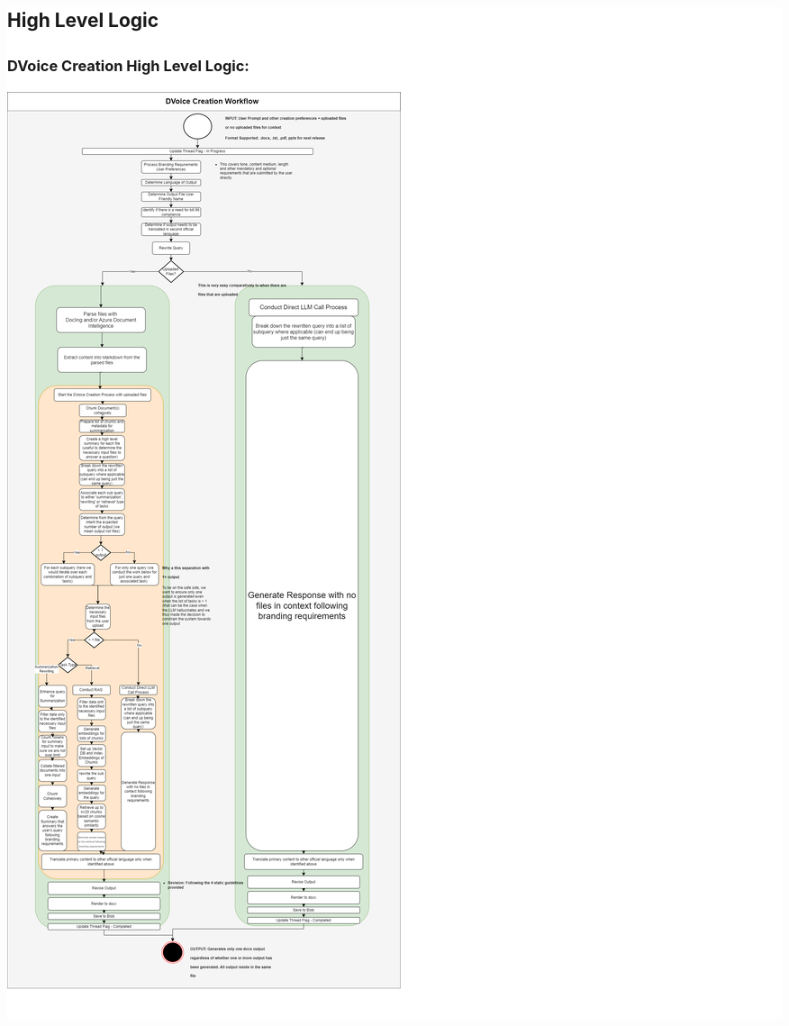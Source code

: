  
## High Level Logic
 
### DVoice Creation High Level Logic:
![High Level Logic DVoice Creation](/ContentCreationRevision.DjangoAPI/DVoice/assets/diagram/high_level_creation/dvoice_creation_workflow_v1.png)
